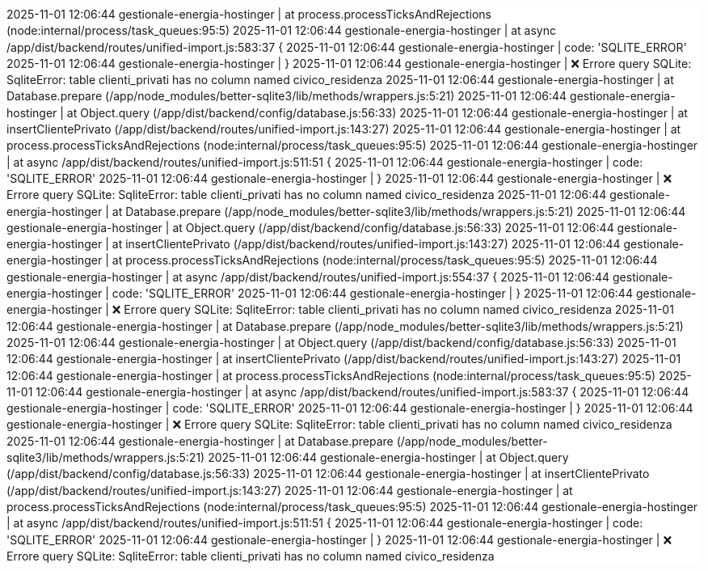 2025-11-01 12:06:44 gestionale-energia-hostinger  |     at process.processTicksAndRejections (node:internal/process/task_queues:95:5)
2025-11-01 12:06:44 gestionale-energia-hostinger  |     at async /app/dist/backend/routes/unified-import.js:583:37 {
2025-11-01 12:06:44 gestionale-energia-hostinger  |   code: 'SQLITE_ERROR'
2025-11-01 12:06:44 gestionale-energia-hostinger  | }
2025-11-01 12:06:44 gestionale-energia-hostinger  | ❌ Errore query SQLite: SqliteError: table clienti_privati has no column named civico_residenza
2025-11-01 12:06:44 gestionale-energia-hostinger  |     at Database.prepare (/app/node_modules/better-sqlite3/lib/methods/wrappers.js:5:21)
2025-11-01 12:06:44 gestionale-energia-hostinger  |     at Object.query (/app/dist/backend/config/database.js:56:33)
2025-11-01 12:06:44 gestionale-energia-hostinger  |     at insertClientePrivato (/app/dist/backend/routes/unified-import.js:143:27)
2025-11-01 12:06:44 gestionale-energia-hostinger  |     at process.processTicksAndRejections (node:internal/process/task_queues:95:5)
2025-11-01 12:06:44 gestionale-energia-hostinger  |     at async /app/dist/backend/routes/unified-import.js:511:51 {
2025-11-01 12:06:44 gestionale-energia-hostinger  |   code: 'SQLITE_ERROR'
2025-11-01 12:06:44 gestionale-energia-hostinger  | }
2025-11-01 12:06:44 gestionale-energia-hostinger  | ❌ Errore query SQLite: SqliteError: table clienti_privati has no column named civico_residenza
2025-11-01 12:06:44 gestionale-energia-hostinger  |     at Database.prepare (/app/node_modules/better-sqlite3/lib/methods/wrappers.js:5:21)
2025-11-01 12:06:44 gestionale-energia-hostinger  |     at Object.query (/app/dist/backend/config/database.js:56:33)
2025-11-01 12:06:44 gestionale-energia-hostinger  |     at insertClientePrivato (/app/dist/backend/routes/unified-import.js:143:27)
2025-11-01 12:06:44 gestionale-energia-hostinger  |     at process.processTicksAndRejections (node:internal/process/task_queues:95:5)
2025-11-01 12:06:44 gestionale-energia-hostinger  |     at async /app/dist/backend/routes/unified-import.js:554:37 {
2025-11-01 12:06:44 gestionale-energia-hostinger  |   code: 'SQLITE_ERROR'
2025-11-01 12:06:44 gestionale-energia-hostinger  | }
2025-11-01 12:06:44 gestionale-energia-hostinger  | ❌ Errore query SQLite: SqliteError: table clienti_privati has no column named civico_residenza
2025-11-01 12:06:44 gestionale-energia-hostinger  |     at Database.prepare (/app/node_modules/better-sqlite3/lib/methods/wrappers.js:5:21)
2025-11-01 12:06:44 gestionale-energia-hostinger  |     at Object.query (/app/dist/backend/config/database.js:56:33)
2025-11-01 12:06:44 gestionale-energia-hostinger  |     at insertClientePrivato (/app/dist/backend/routes/unified-import.js:143:27)
2025-11-01 12:06:44 gestionale-energia-hostinger  |     at process.processTicksAndRejections (node:internal/process/task_queues:95:5)
2025-11-01 12:06:44 gestionale-energia-hostinger  |     at async /app/dist/backend/routes/unified-import.js:583:37 {
2025-11-01 12:06:44 gestionale-energia-hostinger  |   code: 'SQLITE_ERROR'
2025-11-01 12:06:44 gestionale-energia-hostinger  | }
2025-11-01 12:06:44 gestionale-energia-hostinger  | ❌ Errore query SQLite: SqliteError: table clienti_privati has no column named civico_residenza
2025-11-01 12:06:44 gestionale-energia-hostinger  |     at Database.prepare (/app/node_modules/better-sqlite3/lib/methods/wrappers.js:5:21)
2025-11-01 12:06:44 gestionale-energia-hostinger  |     at Object.query (/app/dist/backend/config/database.js:56:33)
2025-11-01 12:06:44 gestionale-energia-hostinger  |     at insertClientePrivato (/app/dist/backend/routes/unified-import.js:143:27)
2025-11-01 12:06:44 gestionale-energia-hostinger  |     at process.processTicksAndRejections (node:internal/process/task_queues:95:5)
2025-11-01 12:06:44 gestionale-energia-hostinger  |     at async /app/dist/backend/routes/unified-import.js:511:51 {
2025-11-01 12:06:44 gestionale-energia-hostinger  |   code: 'SQLITE_ERROR'
2025-11-01 12:06:44 gestionale-energia-hostinger  | }
2025-11-01 12:06:44 gestionale-energia-hostinger  | ❌ Errore query SQLite: SqliteError: table clienti_privati has no column named civico_residenza